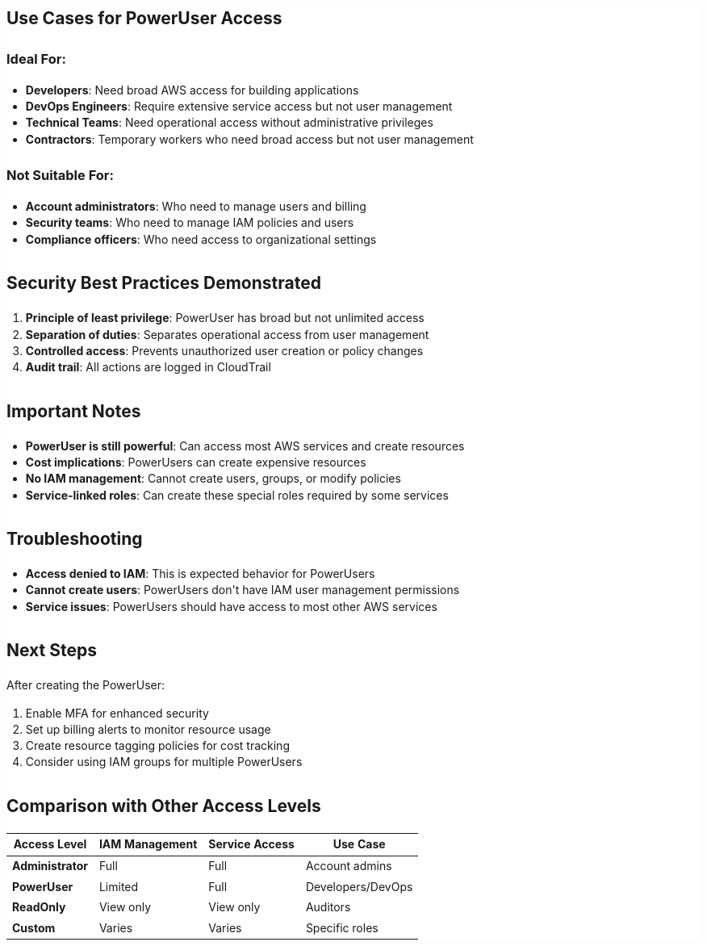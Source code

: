 ## Use Cases for PowerUser Access

### Ideal For:
- **Developers**: Need broad AWS access for building applications
- **DevOps Engineers**: Require extensive service access but not user management
- **Technical Teams**: Need operational access without administrative privileges
- **Contractors**: Temporary workers who need broad access but not user management

### Not Suitable For:
- **Account administrators**: Who need to manage users and billing
- **Security teams**: Who need to manage IAM policies and users
- **Compliance officers**: Who need access to organizational settings

## Security Best Practices Demonstrated
1. **Principle of least privilege**: PowerUser has broad but not unlimited access
2. **Separation of duties**: Separates operational access from user management
3. **Controlled access**: Prevents unauthorized user creation or policy changes
4. **Audit trail**: All actions are logged in CloudTrail

## Important Notes
- **PowerUser is still powerful**: Can access most AWS services and create resources
- **Cost implications**: PowerUsers can create expensive resources
- **No IAM management**: Cannot create users, groups, or modify policies
- **Service-linked roles**: Can create these special roles required by some services

## Troubleshooting
- **Access denied to IAM**: This is expected behavior for PowerUsers
- **Cannot create users**: PowerUsers don't have IAM user management permissions
- **Service issues**: PowerUsers should have access to most other AWS services

## Next Steps
After creating the PowerUser:
1. Enable MFA for enhanced security
2. Set up billing alerts to monitor resource usage
3. Create resource tagging policies for cost tracking
4. Consider using IAM groups for multiple PowerUsers

## Comparison with Other Access Levels

| Access Level | IAM Management | Service Access | Use Case |
|-------------|----------------|----------------|----------|
| **Administrator** | Full | Full | Account admins |
| **PowerUser** | Limited | Full | Developers/DevOps |
| **ReadOnly** | View only | View only | Auditors |
| **Custom** | Varies | Varies | Specific roles |
